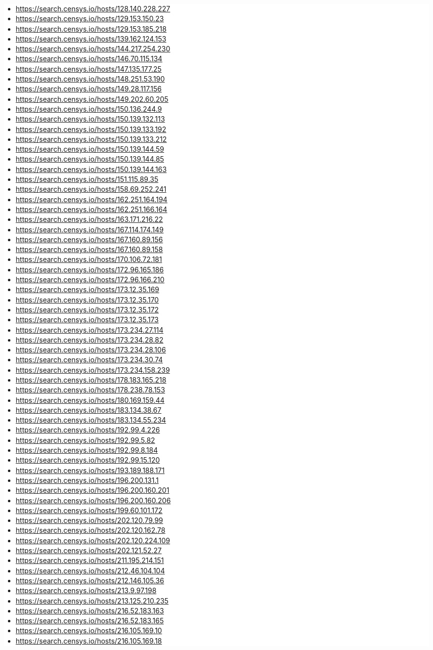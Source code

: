 * https://search.censys.io/hosts/128.140.228.227
* https://search.censys.io/hosts/129.153.150.23
* https://search.censys.io/hosts/129.153.185.218
* https://search.censys.io/hosts/139.162.124.153
* https://search.censys.io/hosts/144.217.254.230
* https://search.censys.io/hosts/146.70.115.134
* https://search.censys.io/hosts/147.135.177.25
* https://search.censys.io/hosts/148.251.53.190
* https://search.censys.io/hosts/149.28.117.156
* https://search.censys.io/hosts/149.202.60.205
* https://search.censys.io/hosts/150.136.244.9
* https://search.censys.io/hosts/150.139.132.113
* https://search.censys.io/hosts/150.139.133.192
* https://search.censys.io/hosts/150.139.133.212
* https://search.censys.io/hosts/150.139.144.59
* https://search.censys.io/hosts/150.139.144.85
* https://search.censys.io/hosts/150.139.144.163
* https://search.censys.io/hosts/151.115.89.35
* https://search.censys.io/hosts/158.69.252.241
* https://search.censys.io/hosts/162.251.164.194
* https://search.censys.io/hosts/162.251.166.164
* https://search.censys.io/hosts/163.171.216.22
* https://search.censys.io/hosts/167.114.174.149
* https://search.censys.io/hosts/167.160.89.156
* https://search.censys.io/hosts/167.160.89.158
* https://search.censys.io/hosts/170.106.72.181
* https://search.censys.io/hosts/172.96.165.186
* https://search.censys.io/hosts/172.96.166.210
* https://search.censys.io/hosts/173.12.35.169
* https://search.censys.io/hosts/173.12.35.170
* https://search.censys.io/hosts/173.12.35.172
* https://search.censys.io/hosts/173.12.35.173
* https://search.censys.io/hosts/173.234.27.114
* https://search.censys.io/hosts/173.234.28.82
* https://search.censys.io/hosts/173.234.28.106
* https://search.censys.io/hosts/173.234.30.74
* https://search.censys.io/hosts/173.234.158.239
* https://search.censys.io/hosts/178.183.165.218
* https://search.censys.io/hosts/178.238.78.153
* https://search.censys.io/hosts/180.169.159.44
* https://search.censys.io/hosts/183.134.38.67
* https://search.censys.io/hosts/183.134.55.234
* https://search.censys.io/hosts/192.99.4.226
* https://search.censys.io/hosts/192.99.5.82
* https://search.censys.io/hosts/192.99.8.184
* https://search.censys.io/hosts/192.99.15.120
* https://search.censys.io/hosts/193.189.188.171
* https://search.censys.io/hosts/196.200.131.1
* https://search.censys.io/hosts/196.200.160.201
* https://search.censys.io/hosts/196.200.160.206
* https://search.censys.io/hosts/199.60.101.172
* https://search.censys.io/hosts/202.120.79.99
* https://search.censys.io/hosts/202.120.162.78
* https://search.censys.io/hosts/202.120.224.109
* https://search.censys.io/hosts/202.121.52.27
* https://search.censys.io/hosts/211.195.214.151
* https://search.censys.io/hosts/212.46.104.104
* https://search.censys.io/hosts/212.146.105.36
* https://search.censys.io/hosts/213.9.97.198
* https://search.censys.io/hosts/213.125.210.235
* https://search.censys.io/hosts/216.52.183.163
* https://search.censys.io/hosts/216.52.183.165
* https://search.censys.io/hosts/216.105.169.10
* https://search.censys.io/hosts/216.105.169.18